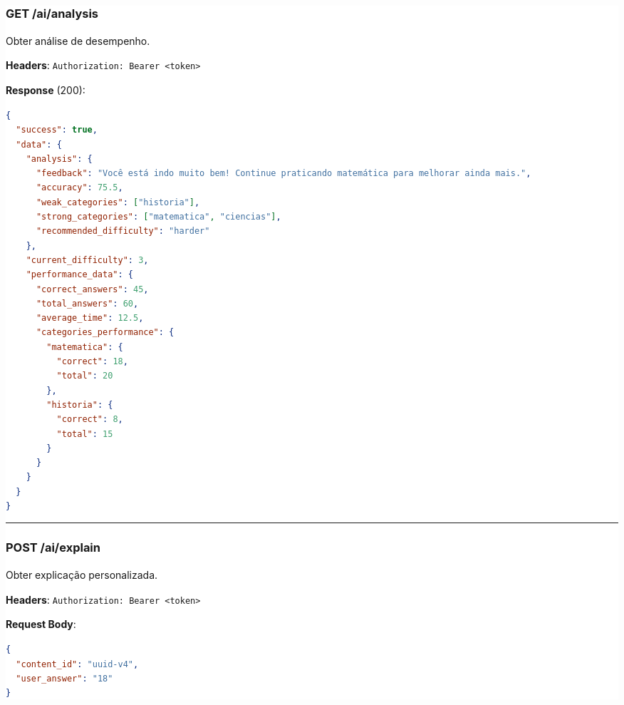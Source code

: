 
### GET /ai/analysis

Obter análise de desempenho.

**Headers**: `Authorization: Bearer <token>`

**Response** (200):
```json
{
  "success": true,
  "data": {
    "analysis": {
      "feedback": "Você está indo muito bem! Continue praticando matemática para melhorar ainda mais.",
      "accuracy": 75.5,
      "weak_categories": ["historia"],
      "strong_categories": ["matematica", "ciencias"],
      "recommended_difficulty": "harder"
    },
    "current_difficulty": 3,
    "performance_data": {
      "correct_answers": 45,
      "total_answers": 60,
      "average_time": 12.5,
      "categories_performance": {
        "matematica": {
          "correct": 18,
          "total": 20
        },
        "historia": {
          "correct": 8,
          "total": 15
        }
      }
    }
  }
}
```

---

### POST /ai/explain

Obter explicação personalizada.

**Headers**: `Authorization: Bearer <token>`

**Request Body**:
```json
{
  "content_id": "uuid-v4",
  "user_answer": "18"
}
```
